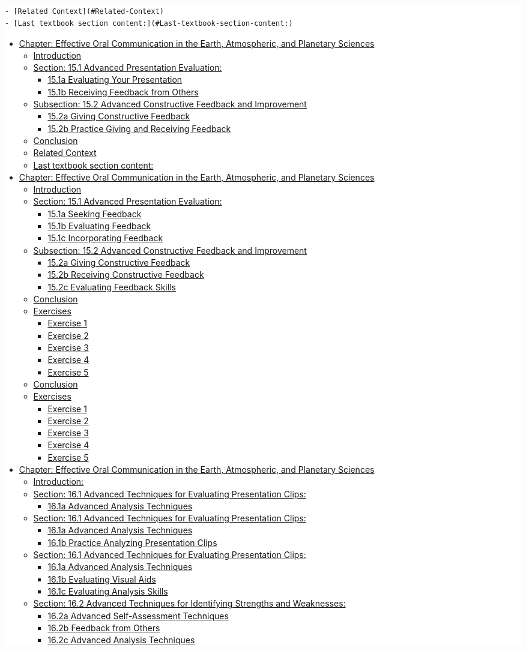     - [Related Context](#Related-Context)
    - [Last textbook section content:](#Last-textbook-section-content:)
  - [Chapter: Effective Oral Communication in the Earth, Atmospheric, and Planetary Sciences](#Chapter:-Effective-Oral-Communication-in-the-Earth,-Atmospheric,-and-Planetary-Sciences)
    - [Introduction](#Introduction)
    - [Section: 15.1 Advanced Presentation Evaluation:](#Section:-15.1-Advanced-Presentation-Evaluation:)
      - [15.1a Evaluating Your Presentation](#15.1a-Evaluating-Your-Presentation)
      - [15.1b Receiving Feedback from Others](#15.1b-Receiving-Feedback-from-Others)
    - [Subsection: 15.2 Advanced Constructive Feedback and Improvement](#Subsection:-15.2-Advanced-Constructive-Feedback-and-Improvement)
      - [15.2a Giving Constructive Feedback](#15.2a-Giving-Constructive-Feedback)
      - [15.2b Practice Giving and Receiving Feedback](#15.2b-Practice-Giving-and-Receiving-Feedback)
    - [Conclusion](#Conclusion)
    - [Related Context](#Related-Context)
    - [Last textbook section content:](#Last-textbook-section-content:)
  - [Chapter: Effective Oral Communication in the Earth, Atmospheric, and Planetary Sciences](#Chapter:-Effective-Oral-Communication-in-the-Earth,-Atmospheric,-and-Planetary-Sciences)
    - [Introduction](#Introduction)
    - [Section: 15.1 Advanced Presentation Evaluation:](#Section:-15.1-Advanced-Presentation-Evaluation:)
      - [15.1a Seeking Feedback](#15.1a-Seeking-Feedback)
      - [15.1b Evaluating Feedback](#15.1b-Evaluating-Feedback)
      - [15.1c Incorporating Feedback](#15.1c-Incorporating-Feedback)
    - [Subsection: 15.2 Advanced Constructive Feedback and Improvement](#Subsection:-15.2-Advanced-Constructive-Feedback-and-Improvement)
      - [15.2a Giving Constructive Feedback](#15.2a-Giving-Constructive-Feedback)
      - [15.2b Receiving Constructive Feedback](#15.2b-Receiving-Constructive-Feedback)
      - [15.2c Evaluating Feedback Skills](#15.2c-Evaluating-Feedback-Skills)
    - [Conclusion](#Conclusion)
    - [Exercises](#Exercises)
      - [Exercise 1](#Exercise-1)
      - [Exercise 2](#Exercise-2)
      - [Exercise 3](#Exercise-3)
      - [Exercise 4](#Exercise-4)
      - [Exercise 5](#Exercise-5)
    - [Conclusion](#Conclusion)
    - [Exercises](#Exercises)
      - [Exercise 1](#Exercise-1)
      - [Exercise 2](#Exercise-2)
      - [Exercise 3](#Exercise-3)
      - [Exercise 4](#Exercise-4)
      - [Exercise 5](#Exercise-5)
  - [Chapter: Effective Oral Communication in the Earth, Atmospheric, and Planetary Sciences](#Chapter:-Effective-Oral-Communication-in-the-Earth,-Atmospheric,-and-Planetary-Sciences)
    - [Introduction:](#Introduction:)
    - [Section: 16.1 Advanced Techniques for Evaluating Presentation Clips:](#Section:-16.1-Advanced-Techniques-for-Evaluating-Presentation-Clips:)
      - [16.1a Advanced Analysis Techniques](#16.1a-Advanced-Analysis-Techniques)
    - [Section: 16.1 Advanced Techniques for Evaluating Presentation Clips:](#Section:-16.1-Advanced-Techniques-for-Evaluating-Presentation-Clips:)
      - [16.1a Advanced Analysis Techniques](#16.1a-Advanced-Analysis-Techniques)
      - [16.1b Practice Analyzing Presentation Clips](#16.1b-Practice-Analyzing-Presentation-Clips)
    - [Section: 16.1 Advanced Techniques for Evaluating Presentation Clips:](#Section:-16.1-Advanced-Techniques-for-Evaluating-Presentation-Clips:)
      - [16.1a Advanced Analysis Techniques](#16.1a-Advanced-Analysis-Techniques)
      - [16.1b Evaluating Visual Aids](#16.1b-Evaluating-Visual-Aids)
      - [16.1c Evaluating Analysis Skills](#16.1c-Evaluating-Analysis-Skills)
    - [Section: 16.2 Advanced Techniques for Identifying Strengths and Weaknesses:](#Section:-16.2-Advanced-Techniques-for-Identifying-Strengths-and-Weaknesses:)
      - [16.2a Advanced Self-Assessment Techniques](#16.2a-Advanced-Self-Assessment-Techniques)
      - [16.2b Feedback from Others](#16.2b-Feedback-from-Others)
      - [16.2c Advanced Analysis Techniques](#16.2c-Advanced-Analysis-Techniques)